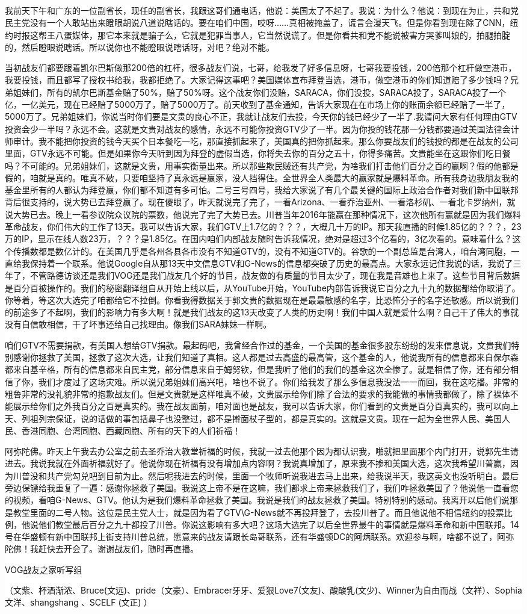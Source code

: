 我前天下午和广东的一位副省长，现任的副省长，我跟这哥们通电话，他说：美国太了不起了。我说：为什么？他说：到现在为止，共和党民主党没有一个人敢站出来瞪眼胡说八道说瞎话的。要在咱们中国，哎呀……真相被掩盖了，谎言会漫天飞。但是你看到现在除了CNN，纽约时报这帮王八蛋媒体，那它本来就是骗子么，它就是犯罪当事人，它当然说谎了。但是你看共和党不能说被害方哭爹叫娘的，拍腿拍腚的，然后瞪眼说瞎话。所以说你也不能瞪眼说瞎话呀，对吧？绝对不能。

当初战友们都要跟着凯尔巴斯做那200倍的杠杆，很多战友们说，七哥，给我发了好多信息呀，七哥我要投钱，200倍那个杠杆做空港币，我要投钱，而且都写了授权书给我，我都拒绝了。大家记得这事吧？美国媒体宣布拜登当选，港币，做空港币的你们知道赔了多少钱吗？兄弟姐妹们，所有的凯尔巴斯基金赔了50%，赔了50%呀。这个战友你们没赔，SARACA，你们没投，SARACA投了，SARACA投了一个亿，一亿美元，现在已经赔了5000万了，赔了5000万了。前天收到了基金通知，告诉大家现在在市场上你的账面余额已经赔了一半了，5000万了。兄弟姐妹们，你说当时你们要是文贵的良心不正，我就让战友们去投，今天你的钱已经少了一半了.我请问大家有任何理由GTV投资会少一半吗？永远不会。这就是文贵对战友的感情，永远不可能你投资GTV少了一半。因为你投的钱花那一分钱都要通过美国法律会计师审计。我不能把你投资的钱今天买个日本餐吃一吃，那直接抓起来了，美国真的把你抓起来。那么你要战友们的钱投的都是在战友的公司里面，GTV永远不可能。但是如果你今天听到因为拜登的虚假当选，你将失去你的百分之五十，你得多痛苦。文贵能坐在这跟你们吃日餐吗？不可能的。兄弟姐妹们，这就是文贵，用事实衡量出来。所以那些欺民贼还有共产党，为啥我们打击他们百分之百的赢啊？假的他都是假的，咱就是真的。唯真不破，只要咱坚持了真永远是赢家，没人挡得住。全世界全人类最大的赢家就是爆料革命。所有我身边我朋友我的基金里所有的人都认为拜登赢，你们都不知道有多可怕。二号三号四号，我给大家说了有几个最关键的国际上政治合作者对我们新中国联邦背后很支持的，说大势已去拜登赢了。现在傻眼了，昨天就说完了完了，一看Arizona、一看乔治亚州、一看洛杉矶、一看北卡罗纳州，就说大势已去。晚上一看参议院众议院的票数，他说完了完了大势已去。川普当年2016年能赢在那种情况下，这次他所有赢就是因为我们爆料革命战友，你们伟大的工作了13天。我可以告诉大家，我们GTV上1.7亿的？？？，大概几十万的IP。那天我直播的时候1.85亿的？？？，23万的IP，显示在线人数23万，？？？是1.85亿。在国内咱们内部战友随时告诉我情况，绝对是超过3个亿看的，3亿次看的。意味着什么？这个传播数都是数亿计的。在美国几乎是各州各县各市没有不知道GTV的，没有不知道GTV的。谷歌的一个副总监是台湾人，咱台湾同胞，一直给我保持着一个联系。他说Google自从那13天中文信息GTV和G-News的信息都突破了历史的最高点。大家永远记住我说的话，我说了三年了，不管路德访谈还是我们VOG还是我们战友几个好的节目，战友做的有质量的节目太少了，现在我是音雄也上来了。这些节目背后数据是百分百被操作的。我们的秘密翻译组自从开始上线以后，从YouTube开始，YouTube内部告诉我说它百分之九十九的数据都给你取消了。你等着，等这次大选完了咱都给它不拉倒。你看我得数据关于郭文贵的数据现在是最最敏感的名字，比恐怖分子的名字还敏感。所以说我们的前途多了不起啊，我们的影响力有多大啊！就是我们战友的这13天改变了人类的历史啊！我们中国人就是爱什么啊？自己干了伟大的事就没有自信敢相信，干了坏事还给自己找理由。像我们SARA妹妹一样啊。

咱们GTV不需要捐款，有美国人想给GTV捐款。最起码吧，我曾经合作过的基金，一个美国的基金很多股东纷纷的发来信息说，文贵我们特别感谢你拯救了美国，拯救了这次大选，让我们知道了真相。这人都是过去高盛的最高管，这个基金的人，他说我所有的信息都来自保尔森都来自基辛格，所有的信息都来自民主党，部分信息来自于姆努钦，但是我听了他们的我们的基金这次全惨了。就是相信了你，还有部分相信了你，我们才度过了这场灾难。所以说兄弟姐妹们高兴吧，啥也不说了。你们给我发了那么多信息我没法一一而回，我在这吃播。非常的粗鲁非常的没礼貌非常的抱歉战友们。但是文贵就是这样唯真不破，文贵展示给你们除了合法的要求的我能做的事情我都做了，除了裸体不能展示给你们之外我百分之百是真实的。我在战友面前，咱对面也是战友，我可以告诉大家，你们看到的文贵是百分百真实的，我可以向上天、列祖列宗保证，说的话做的事包括鼻子也没整过，都不是擀面杖子型的，都是真实的。这就是文贵。现在一起为全世界人民、美国人民、香港同胞、台湾同胞、西藏同胞、所有的天下的人们祈福！

阿弥陀佛。昨天上午我去办公室之前去圣乔治大教堂祈福的时候，我就一过去他那个因为都认识我，啪就把里面那个内门打开，说郭先生请进去。我说我就在外面祈福就好了。他说你现在祈福有没有增加点内容啊？我说真增加了，原来我不掺和美国大选，这次我希望川普赢，因为川普没和共产党勾兑吧到目前为止。然后呢我进去的时候，里面一个牧师听说我进去马上出来，给我说半天，我这英文也没听明白。最后旁边保镖给我重复了一遍：感谢你拯救了美国。我说这上帝不是在这嘛，我们都求上帝来拯救我们了，我们咋拯救美国了？他说他一直看您的视频，看咱G-News、GTV。他认为是我们爆料革命拯救了美国。我说是我们的战友拯救了美国。特别特别的感动。我离开以后他们说那是教堂里面的二号人物。这位是民主党人士，就是因为看了GTV\G-News就不再投拜登了，去投川普了。而且他说他不相信纽约的投票比例，他说他们教堂最后百分之九十都投了川普。你说这影响有多大吧？这场大选完了以后全世界最牛的事情就是爆料革命和新中国联邦。14号在华盛顿有新中国联邦上街支持川普总统，愿意来的战友请跟长岛哥联系，还有华盛顿DC的阿炳联系。欢迎参与啊，啥都不说了，阿弥陀佛！我赶快去开会了。谢谢战友们，随时再直播。

VOG战友之家听写组

（文紫、杯酒渐浓、Bruce(文远)、pride（文豪）、Embracer牙牙、爱狠Love7(文友)、酸酸乳(文少)、Winner为自由而战（文祥）、Sophia文洋、shangshang 、SCELF (文正) ）